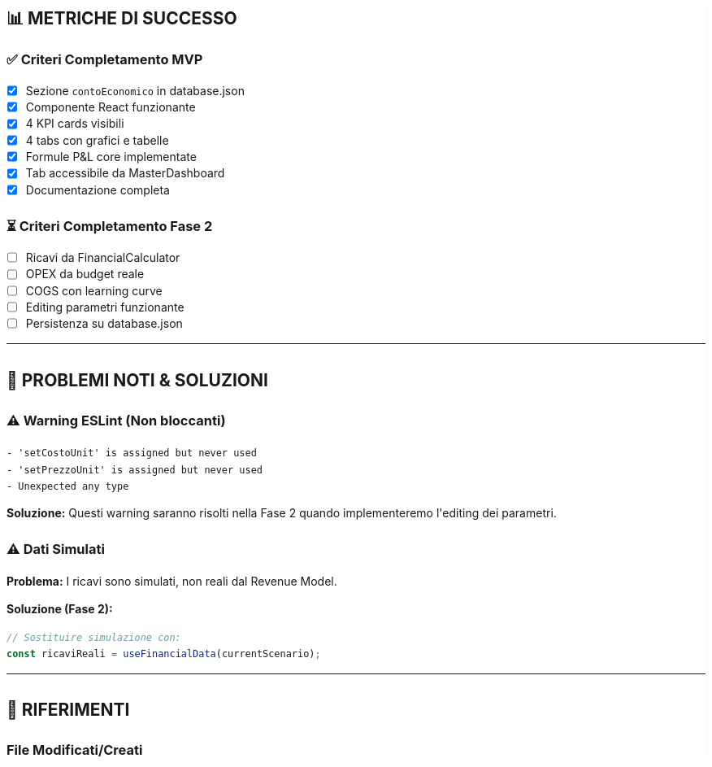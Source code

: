 
## 📊 METRICHE DI SUCCESSO

### ✅ Criteri Completamento MVP

- [x] Sezione `contoEconomico` in database.json
- [x] Componente React funzionante
- [x] 4 KPI cards visibili
- [x] 4 tabs con grafici e tabelle
- [x] Formule P&L core implementate
- [x] Tab accessibile da MasterDashboard
- [x] Documentazione completa

### ⏳ Criteri Completamento Fase 2

- [ ] Ricavi da FinancialCalculator
- [ ] OPEX da budget reale
- [ ] COGS con learning curve
- [ ] Editing parametri funzionante
- [ ] Persistenza su database.json

---

## 🐛 PROBLEMI NOTI & SOLUZIONI

### ⚠️ Warning ESLint (Non bloccanti)

```
- 'setCostoUnit' is assigned but never used
- 'setPrezzoUnit' is assigned but never used
- Unexpected any type
```

**Soluzione:** Questi warning saranno risolti nella Fase 2 quando implementeremo l'editing dei parametri.

### ⚠️ Dati Simulati

**Problema:** I ricavi sono simulati, non reali dal Revenue Model.

**Soluzione (Fase 2):**
```typescript
// Sostituire simulazione con:
const ricaviReali = useFinancialData(currentScenario);
```

---

## 📖 RIFERIMENTI

### File Modificati/Creati

